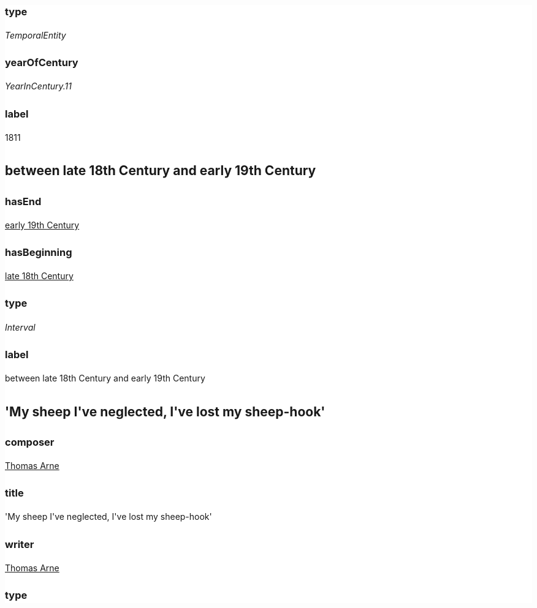 ### type


*TemporalEntity*

### yearOfCentury


*YearInCentury.11*

### label


1811

## between late 18th Century and early 19th Century

### hasEnd


[early 19th Century](#early-19th-Century)

### hasBeginning


[late 18th Century](#late-18th-Century)

### type


*Interval*

### label


between late 18th Century and early 19th Century

## 'My sheep I've neglected, I've lost my sheep-hook'

### composer


[Thomas Arne](#Thomas-Arne)

### title


'My sheep I've neglected, I've lost my sheep-hook'

### writer


[Thomas Arne](#Thomas-Arne)

### type
